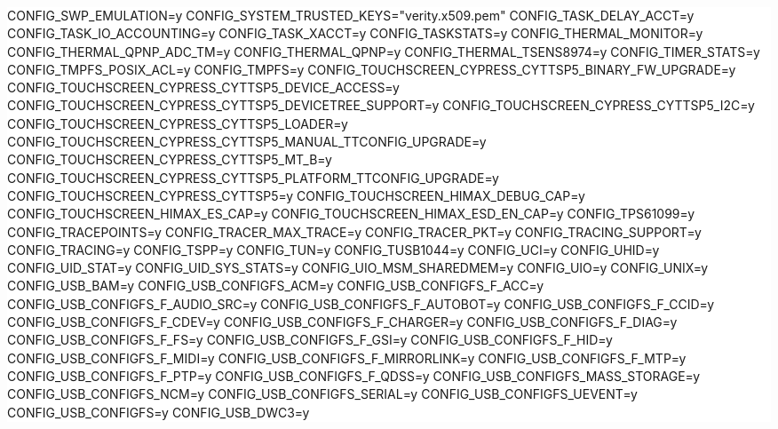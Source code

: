 CONFIG_SWP_EMULATION=y
CONFIG_SYSTEM_TRUSTED_KEYS="verity.x509.pem"
CONFIG_TASK_DELAY_ACCT=y
CONFIG_TASK_IO_ACCOUNTING=y
CONFIG_TASK_XACCT=y
CONFIG_TASKSTATS=y
CONFIG_THERMAL_MONITOR=y
CONFIG_THERMAL_QPNP_ADC_TM=y
CONFIG_THERMAL_QPNP=y
CONFIG_THERMAL_TSENS8974=y
CONFIG_TIMER_STATS=y
CONFIG_TMPFS_POSIX_ACL=y
CONFIG_TMPFS=y
CONFIG_TOUCHSCREEN_CYPRESS_CYTTSP5_BINARY_FW_UPGRADE=y
CONFIG_TOUCHSCREEN_CYPRESS_CYTTSP5_DEVICE_ACCESS=y
CONFIG_TOUCHSCREEN_CYPRESS_CYTTSP5_DEVICETREE_SUPPORT=y
CONFIG_TOUCHSCREEN_CYPRESS_CYTTSP5_I2C=y
CONFIG_TOUCHSCREEN_CYPRESS_CYTTSP5_LOADER=y
CONFIG_TOUCHSCREEN_CYPRESS_CYTTSP5_MANUAL_TTCONFIG_UPGRADE=y
CONFIG_TOUCHSCREEN_CYPRESS_CYTTSP5_MT_B=y
CONFIG_TOUCHSCREEN_CYPRESS_CYTTSP5_PLATFORM_TTCONFIG_UPGRADE=y
CONFIG_TOUCHSCREEN_CYPRESS_CYTTSP5=y
CONFIG_TOUCHSCREEN_HIMAX_DEBUG_CAP=y
CONFIG_TOUCHSCREEN_HIMAX_ES_CAP=y
CONFIG_TOUCHSCREEN_HIMAX_ESD_EN_CAP=y
CONFIG_TPS61099=y
CONFIG_TRACEPOINTS=y
CONFIG_TRACER_MAX_TRACE=y
CONFIG_TRACER_PKT=y
CONFIG_TRACING_SUPPORT=y
CONFIG_TRACING=y
CONFIG_TSPP=y
CONFIG_TUN=y
CONFIG_TUSB1044=y
CONFIG_UCI=y
CONFIG_UHID=y
CONFIG_UID_STAT=y
CONFIG_UID_SYS_STATS=y
CONFIG_UIO_MSM_SHAREDMEM=y
CONFIG_UIO=y
CONFIG_UNIX=y
CONFIG_USB_BAM=y
CONFIG_USB_CONFIGFS_ACM=y
CONFIG_USB_CONFIGFS_F_ACC=y
CONFIG_USB_CONFIGFS_F_AUDIO_SRC=y
CONFIG_USB_CONFIGFS_F_AUTOBOT=y
CONFIG_USB_CONFIGFS_F_CCID=y
CONFIG_USB_CONFIGFS_F_CDEV=y
CONFIG_USB_CONFIGFS_F_CHARGER=y
CONFIG_USB_CONFIGFS_F_DIAG=y
CONFIG_USB_CONFIGFS_F_FS=y
CONFIG_USB_CONFIGFS_F_GSI=y
CONFIG_USB_CONFIGFS_F_HID=y
CONFIG_USB_CONFIGFS_F_MIDI=y
CONFIG_USB_CONFIGFS_F_MIRRORLINK=y
CONFIG_USB_CONFIGFS_F_MTP=y
CONFIG_USB_CONFIGFS_F_PTP=y
CONFIG_USB_CONFIGFS_F_QDSS=y
CONFIG_USB_CONFIGFS_MASS_STORAGE=y
CONFIG_USB_CONFIGFS_NCM=y
CONFIG_USB_CONFIGFS_SERIAL=y
CONFIG_USB_CONFIGFS_UEVENT=y
CONFIG_USB_CONFIGFS=y
CONFIG_USB_DWC3=y